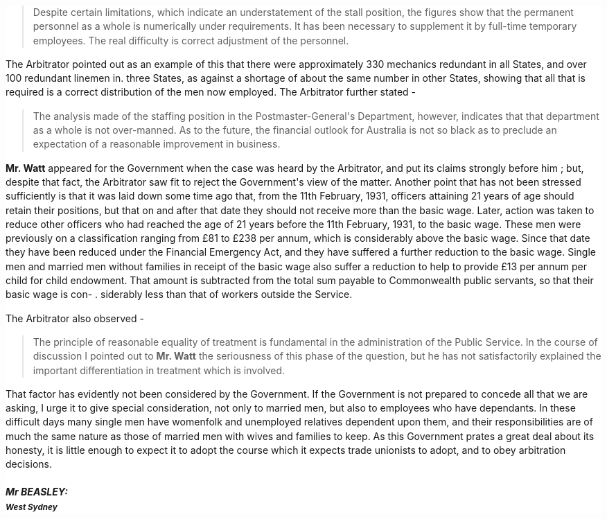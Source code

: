   >Despite certain limitations, which indicate an understatement of the stall position, the figures show that the permanent personnel as a whole is numerically under requirements. It has been necessary to supplement it by full-time temporary employees. The real difficulty is correct adjustment of the personnel. 

The Arbitrator pointed out as an example of this that there were approximately 330 mechanics redundant in all States, and over 100 redundant linemen in. three States, as against a shortage of about the same number in other States, showing that all that is required is a correct distribution of the men now employed. The Arbitrator further stated - 

  >The analysis made of the staffing position in the Postmaster-General's Department, however, indicates that that department as a whole is not over-manned. As to the future,  the  financial outlook for Australia is not so black as to preclude an expectation of a reasonable improvement in business. 


 **Mr. Watt** appeared for the Government when the case was heard by the Arbitrator, and put its claims strongly before him ; but, despite that fact, the Arbitrator saw fit to reject the Government's view of the matter. Another point that has not been stressed sufficiently is that it was laid down some time ago that, from the 11th February, 1931, officers attaining 21 years of age should retain their positions, but that on and after that date they should not receive more than the basic wage. Later, action was taken to reduce other officers who had reached the age of 21 years before the 11th February, 1931, to the basic wage. These men were previously on a classification ranging from £81 to £238 per annum, which is considerably above the basic wage. Since that date they have been reduced under the Financial Emergency Act, and they have suffered a further reduction to the basic wage. Single men and married men without families in receipt of the basic wage also suffer a reduction to help to provide £13 per annum per child for child endowment. That amount is subtracted from the total sum payable to Commonwealth public servants, so that their basic wage is con- . siderably less than that of workers outside the Service. 

The Arbitrator also observed - 

  >The principle of reasonable equality  of  treatment is fundamental in  the  administration of  the  Public Service. In  the  course  of  discussion I pointed out  to  **Mr. Watt**  the  seriousness  of  this phase  of the question, but  he has not satisfactorily explained  the  important differentiation in treatment which is involved. 

That factor has evidently not been considered by the Government. If the Government is not prepared to concede all that we are asking, I urge it to give special consideration, not only to married men, but also to employees who have dependants. In these difficult days many single men have womenfolk and unemployed relatives dependent upon them, and their responsibilities are of much the same nature as those of married men with wives and families to keep. As this Government prates a great deal about its honesty, it is little enough to expect it to adopt the course which it expects trade unionists to adopt, and to obey arbitration decisions. 

##### Mr BEASLEY:<br><small class="text-muted">West Sydney</small>
